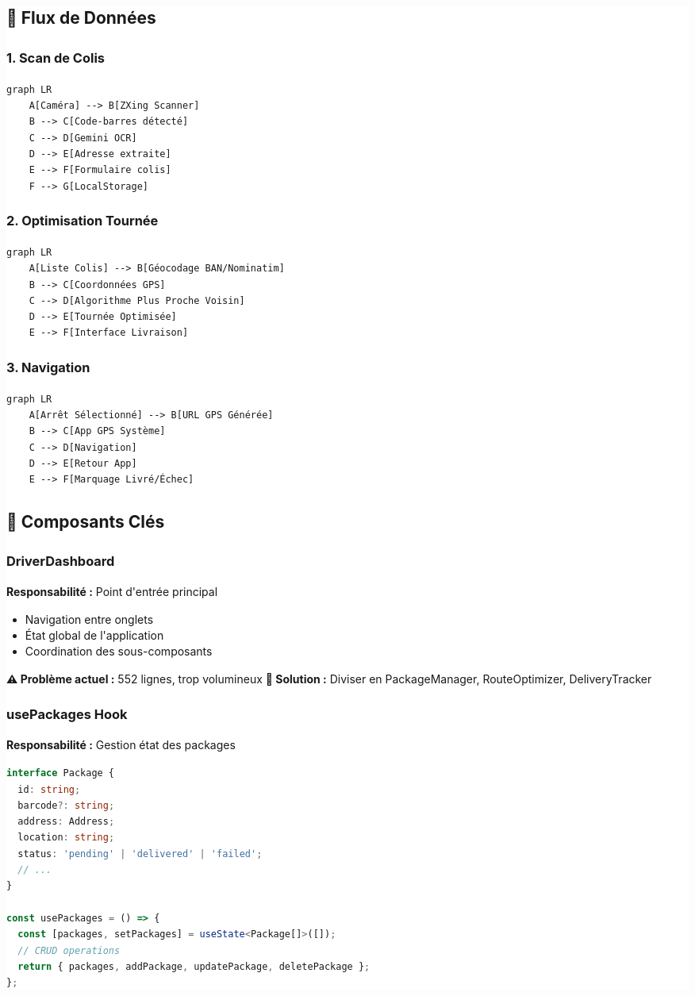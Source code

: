 ## 🔄 Flux de Données

### 1. Scan de Colis
```mermaid
graph LR
    A[Caméra] --> B[ZXing Scanner]
    B --> C[Code-barres détecté]
    C --> D[Gemini OCR]
    D --> E[Adresse extraite]
    E --> F[Formulaire colis]
    F --> G[LocalStorage]
```

### 2. Optimisation Tournée
```mermaid
graph LR
    A[Liste Colis] --> B[Géocodage BAN/Nominatim]
    B --> C[Coordonnées GPS]
    C --> D[Algorithme Plus Proche Voisin]
    D --> E[Tournée Optimisée]
    E --> F[Interface Livraison]
```

### 3. Navigation
```mermaid
graph LR
    A[Arrêt Sélectionné] --> B[URL GPS Générée]
    B --> C[App GPS Système]
    C --> D[Navigation]
    D --> E[Retour App]
    E --> F[Marquage Livré/Échec]
```

## 🧩 Composants Clés

### DriverDashboard
**Responsabilité :** Point d'entrée principal
- Navigation entre onglets
- État global de l'application
- Coordination des sous-composants

**⚠️ Problème actuel :** 552 lignes, trop volumineux
**🔧 Solution :** Diviser en PackageManager, RouteOptimizer, DeliveryTracker

### usePackages Hook
**Responsabilité :** Gestion état des packages
```typescript
interface Package {
  id: string;
  barcode?: string;
  address: Address;
  location: string;
  status: 'pending' | 'delivered' | 'failed';
  // ...
}

const usePackages = () => {
  const [packages, setPackages] = useState<Package[]>([]);
  // CRUD operations
  return { packages, addPackage, updatePackage, deletePackage };
};
```
